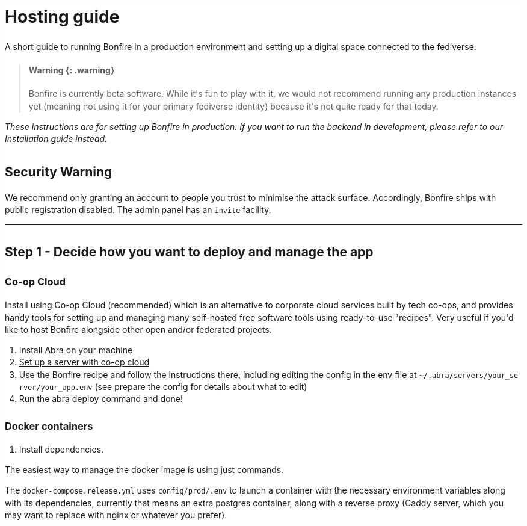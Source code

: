 # Hosting guide

A short guide to running Bonfire in a production environment and setting up a digital space connected to the fediverse.

> #### Warning {: .warning}
>
> Bonfire is currently beta software. While it's fun to play with it, we would not recommend running any production instances yet (meaning not using it for your primary fediverse identity) because it's not quite ready for that today. 


_These instructions are for setting up Bonfire in production. If you want to run the backend in development, please refer to our [Installation guide](./hacking) instead._


## Security Warning

We recommend only granting an account to people you trust to minimise the attack surface. Accordingly, Bonfire ships with public registration disabled. The admin panel has an `invite` facility. 

---

## Step 1 - Decide how you want to deploy and manage the app




### Co-op Cloud

Install using [Co-op Cloud](https://coopcloud.tech) (recommended) which is an alternative to corporate cloud services built by tech co-ops, and provides handy tools for setting up and managing many self-hosted free software tools using ready-to-use "recipes". Very useful if you'd like to host Bonfire alongside other open and/or federated projects. 

1. Install [Abra](https://docs.coopcloud.tech/abra/) on your machine
2. [Set up a server with co-op cloud](https://docs.coopcloud.tech/operators/) 
3. Use the [Bonfire recipe](https://recipes.coopcloud.tech/bonfire) and follow the instructions there, including editing the config in the env file at `~/.abra/servers/your_server/your_app.env` (see [prepare the config](#preparing-the-config-in-env) for details about what to edit)
4. Run the abra deploy command and [done!](#running-the-app)


### Docker containers

1. Install dependencies. 

The easiest way to manage the docker image is using just commands.

The `docker-compose.release.yml` uses `config/prod/.env` to launch a container with the necessary environment variables along with its dependencies, currently that means an extra postgres container, along with a reverse proxy (Caddy server, which you may want to replace with nginx or whatever you prefer).
